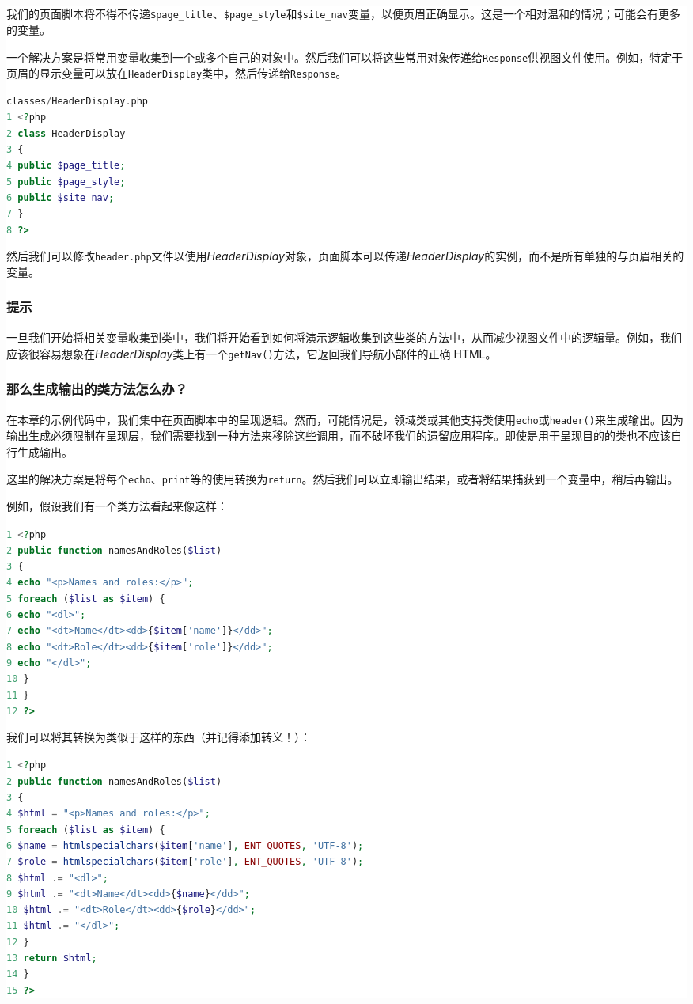我们的页面脚本将不得不传递`$page_title`、`$page_style`和`$site_nav`变量，以便页眉正确显示。这是一个相对温和的情况；可能会有更多的变量。

一个解决方案是将常用变量收集到一个或多个自己的对象中。然后我们可以将这些常用对象传递给`Response`供视图文件使用。例如，特定于页眉的显示变量可以放在`HeaderDisplay`类中，然后传递给`Response`。

```php
classes/HeaderDisplay.php
1 <?php
2 class HeaderDisplay
3 {
4 public $page_title;
5 public $page_style;
6 public $site_nav;
7 }
8 ?>
```

然后我们可以修改`header.php`文件以使用*HeaderDisplay*对象，页面脚本可以传递*HeaderDisplay*的实例，而不是所有单独的与页眉相关的变量。

### 提示

一旦我们开始将相关变量收集到类中，我们将开始看到如何将演示逻辑收集到这些类的方法中，从而减少视图文件中的逻辑量。例如，我们应该很容易想象在*HeaderDisplay*类上有一个`getNav()`方法，它返回我们导航小部件的正确 HTML。

### 那么生成输出的类方法怎么办？

在本章的示例代码中，我们集中在页面脚本中的呈现逻辑。然而，可能情况是，领域类或其他支持类使用`echo`或`header()`来生成输出。因为输出生成必须限制在呈现层，我们需要找到一种方法来移除这些调用，而不破坏我们的遗留应用程序。即使是用于呈现目的的类也不应该自行生成输出。

这里的解决方案是将每个`echo`、`print`等的使用转换为`return`。然后我们可以立即输出结果，或者将结果捕获到一个变量中，稍后再输出。

例如，假设我们有一个类方法看起来像这样：

```php
1 <?php
2 public function namesAndRoles($list)
3 {
4 echo "<p>Names and roles:</p>";
5 foreach ($list as $item) {
6 echo "<dl>";
7 echo "<dt>Name</dt><dd>{$item['name']}</dd>";
8 echo "<dt>Role</dt><dd>{$item['role']}</dd>";
9 echo "</dl>";
10 }
11 }
12 ?>
```

我们可以将其转换为类似于这样的东西（并记得添加转义！）：

```php
1 <?php
2 public function namesAndRoles($list)
3 {
4 $html = "<p>Names and roles:</p>";
5 foreach ($list as $item) {
6 $name = htmlspecialchars($item['name'], ENT_QUOTES, 'UTF-8');
7 $role = htmlspecialchars($item['role'], ENT_QUOTES, 'UTF-8');
8 $html .= "<dl>";
9 $html .= "<dt>Name</dt><dd>{$name}</dd>";
10 $html .= "<dt>Role</dt><dd>{$role}</dd>";
11 $html .= "</dl>";
12 }
13 return $html;
14 }
15 ?>
```
